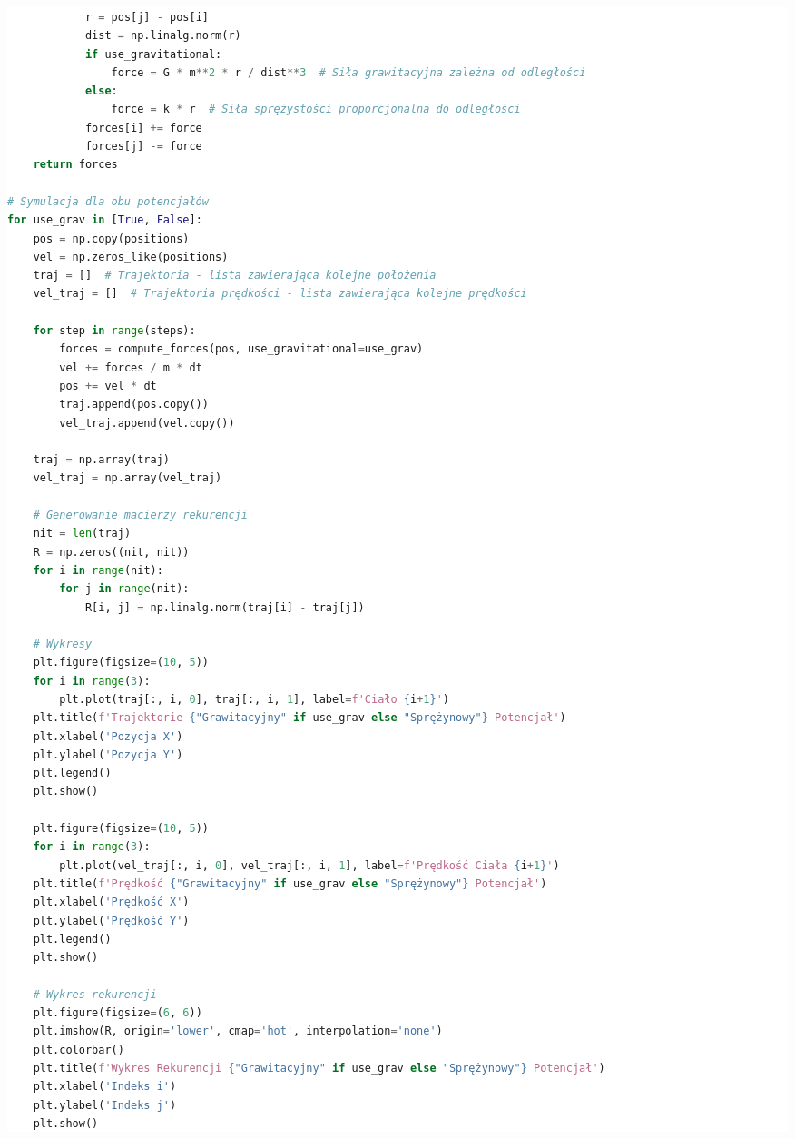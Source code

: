 ```python
            r = pos[j] - pos[i]
            dist = np.linalg.norm(r)
            if use_gravitational:
                force = G * m**2 * r / dist**3  # Siła grawitacyjna zależna od odległości
            else:
                force = k * r  # Siła sprężystości proporcjonalna do odległości
            forces[i] += force
            forces[j] -= force
    return forces

# Symulacja dla obu potencjałów
for use_grav in [True, False]:
    pos = np.copy(positions)
    vel = np.zeros_like(positions)
    traj = []  # Trajektoria - lista zawierająca kolejne położenia
    vel_traj = []  # Trajektoria prędkości - lista zawierająca kolejne prędkości

    for step in range(steps):
        forces = compute_forces(pos, use_gravitational=use_grav)
        vel += forces / m * dt
        pos += vel * dt
        traj.append(pos.copy())
        vel_traj.append(vel.copy())

    traj = np.array(traj)
    vel_traj = np.array(vel_traj)

    # Generowanie macierzy rekurencji
    nit = len(traj)
    R = np.zeros((nit, nit))
    for i in range(nit):
        for j in range(nit):
            R[i, j] = np.linalg.norm(traj[i] - traj[j])

    # Wykresy
    plt.figure(figsize=(10, 5))
    for i in range(3):
        plt.plot(traj[:, i, 0], traj[:, i, 1], label=f'Ciało {i+1}')
    plt.title(f'Trajektorie {"Grawitacyjny" if use_grav else "Sprężynowy"} Potencjał')
    plt.xlabel('Pozycja X')
    plt.ylabel('Pozycja Y')
    plt.legend()
    plt.show()

    plt.figure(figsize=(10, 5))
    for i in range(3):
        plt.plot(vel_traj[:, i, 0], vel_traj[:, i, 1], label=f'Prędkość Ciała {i+1}')
    plt.title(f'Prędkość {"Grawitacyjny" if use_grav else "Sprężynowy"} Potencjał')
    plt.xlabel('Prędkość X')
    plt.ylabel('Prędkość Y')
    plt.legend()
    plt.show()

    # Wykres rekurencji
    plt.figure(figsize=(6, 6))
    plt.imshow(R, origin='lower', cmap='hot', interpolation='none')
    plt.colorbar()
    plt.title(f'Wykres Rekurencji {"Grawitacyjny" if use_grav else "Sprężynowy"} Potencjał')
    plt.xlabel('Indeks i')
    plt.ylabel('Indeks j')
    plt.show()

```